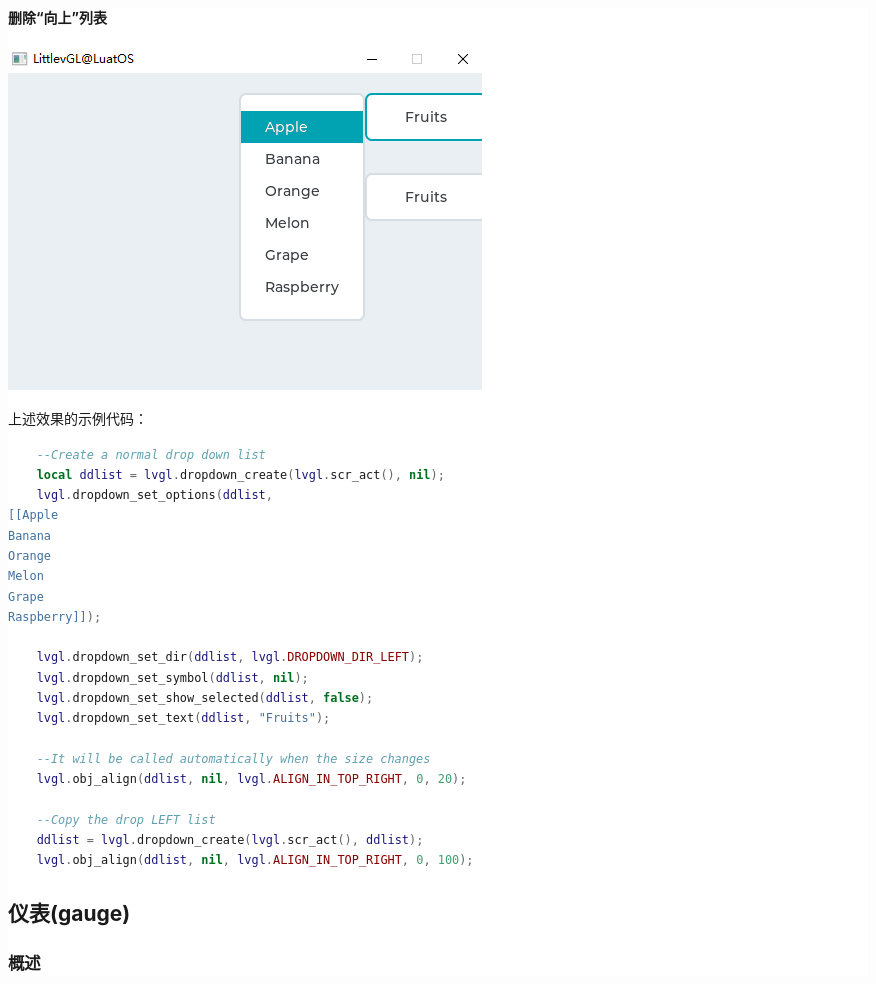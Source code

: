 #### 删除“向上”列表

![dropdown2](images/dropdown2.png)

上述效果的示例代码：

```lua
    --Create a normal drop down list
    local ddlist = lvgl.dropdown_create(lvgl.scr_act(), nil);
    lvgl.dropdown_set_options(ddlist, 
[[Apple
Banana
Orange
Melon
Grape
Raspberry]]);

    lvgl.dropdown_set_dir(ddlist, lvgl.DROPDOWN_DIR_LEFT);
    lvgl.dropdown_set_symbol(ddlist, nil);
    lvgl.dropdown_set_show_selected(ddlist, false);
    lvgl.dropdown_set_text(ddlist, "Fruits");

    --It will be called automatically when the size changes
    lvgl.obj_align(ddlist, nil, lvgl.ALIGN_IN_TOP_RIGHT, 0, 20);

    --Copy the drop LEFT list
    ddlist = lvgl.dropdown_create(lvgl.scr_act(), ddlist);
    lvgl.obj_align(ddlist, nil, lvgl.ALIGN_IN_TOP_RIGHT, 0, 100);
```



## 仪表(gauge)

### 概述
